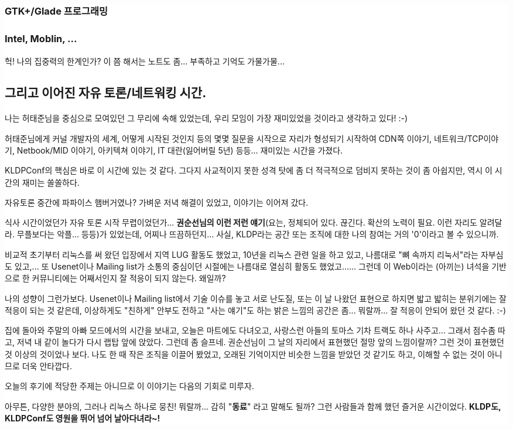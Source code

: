 ### GTK+/Glade 프로그래밍

### Intel, Moblin, ...

헉! 나의 집중력의 한계인가? 이 쯤 해서는 노트도 좀...
부족하고 기억도 가물가물...


## 그리고 이어진 자유 토론/네트워킹 시간.

나는 허태준님을 중심으로 모여있던 그 무리에 속해 있었는데, 우리 모임이
가장 재미있었을 것이라고 생각하고 있다! :-)

허태준님에게 커널 개발자의 세계, 어떻게 시작된 것인지 등의 몇몇 질문을
시작으로 자리가 형성되기 시작하여 CDN쪽 이야기, 네트워크/TCP이야기,
Netbook/MID 이야기, 아키텍쳐 이야기, IT 대란(잃어버릴 5년) 등등...
재미있는 시간을 가졌다.

KLDPConf의 핵심은 바로 이 시간에 있는 것 같다. 그다지 사교적이지 못한
성격 탓에 좀 더 적극적으로 덤비지 못하는 것이 좀 아쉽지만, 역시 이 시간의
재미는 쏠쏠하다.

자유토론 중간에 파파이스 햄버거였나? 가벼운 저녁 해결이 있었고, 이야기는
이어져 갔다.




식사 시간이었던가 자유 토론 시작 무렵이었던가... **권순선님의 이런 저런
얘기**(요는, 정체되어 있다. 끊긴다. 확산의 노력이 필요. 이런 자리도 알려달라.
무플보다는 악플... 등등)가 있었는데, 어찌나 뜨끔하던지... 사실, KLDP라는
공간 또는 조직에 대한 나의 참여는 거의 '0'이라고 볼 수 있으니까.

비교적 초기부터 리눅스를 써 왔던 입장에서 지역 LUG 활동도 했었고, 10년을
리눅스 관련 일을 하고 있고, 나름대로 "뼈 속까지 리눅서"라는 자부심도 있고,...
또 Usenet이나 Mailing list가 소통의 중심이던 시절에는 나름대로 열심히
활동도 했었고...... 그런데 이 Web이라는 (아끼는) 녀석을 기반으로 한
커뮤니티에는 어째서인지 잘 적응이 되지 않는다. 왜일까?

나의 성향이 그런가보다. Usenet이나 Mailing list에서 기술 이슈를 놓고 서로
난도질, 또는 이 날 나왔던 표현으로 하지면 밟고 밟히는 분위기에는 잘 적응이
되는 것 같은데, 이상하게도 "친하게" 안부도 전하고 "사는 얘기"도 하는 밝은
느낌의 공간은 좀... 뭐랄까... 잘 적응이 안되어 왔던 것 같다. :-)

집에 돌아와 주말의 아빠 모드에서의 시간을 보내고, 오늘은 마트에도 다녀오고,
사랑스런 아들의 토마스 기차 트랙도 하나 사주고... 그래서 점수좀 따고, 저녁
내 같이 놀다가 다시 랩탑 앞에 앉았다. 그런데 좀 슬프네. 권순선님이 그 날의
자리에서 표현했던 절망 앞의 느낌이랄까? 그런 것이 표현했던 것 이상의
것이었나 보다. 나도 한 때 작은 조직을 이끌어 봤었고, 오래된 기억이지만
비슷한 느낌을 받았던 것 같기도 하고, 이해할 수 없는 것이 아니므로 더욱
안타깝다.

오늘의 후기에 적당한 주제는 아니므로 이 이야기는 다음의 기회로 미루자.



아무튼, 다양한 분야의, 그러나 리눅스 하나로 뭉친! 뭐랄까... 감히 "**동료**"
라고 말해도 될까? 그런 사람들과 함께 했던 즐거운 시간이었다.
**KLDP도, KLDPConf도 영원을 뛰어 넘어 날아다녀라~!**
